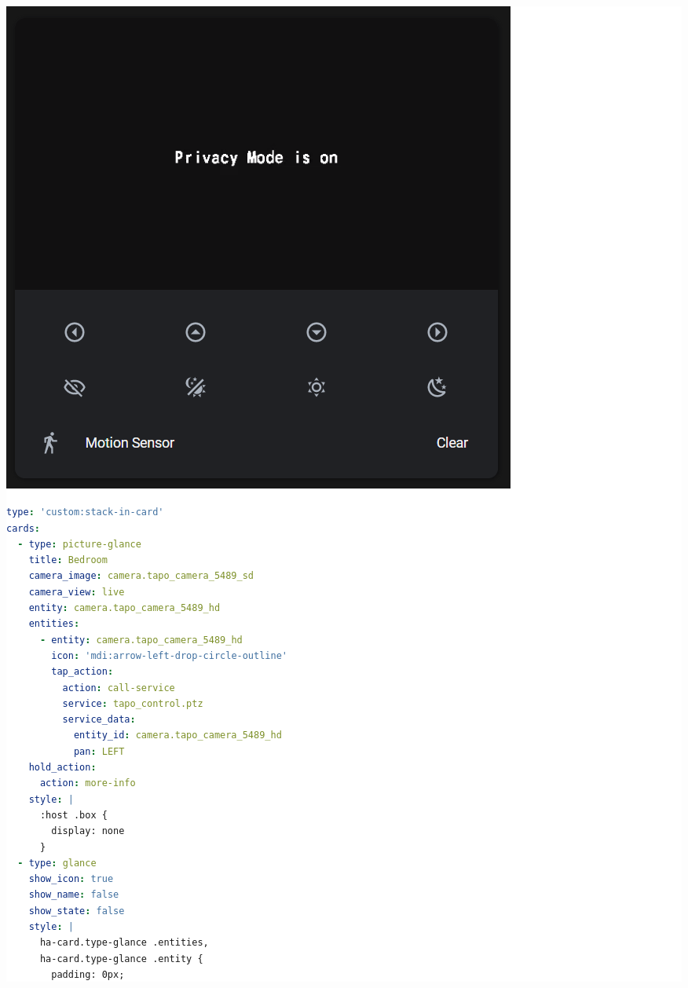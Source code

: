 ![Example 4](example4.png)

```yaml
type: 'custom:stack-in-card'
cards:
  - type: picture-glance
    title: Bedroom
    camera_image: camera.tapo_camera_5489_sd
    camera_view: live
    entity: camera.tapo_camera_5489_hd
    entities:
      - entity: camera.tapo_camera_5489_hd
        icon: 'mdi:arrow-left-drop-circle-outline'
        tap_action:
          action: call-service
          service: tapo_control.ptz
          service_data:
            entity_id: camera.tapo_camera_5489_hd
            pan: LEFT
    hold_action:
      action: more-info
    style: |
      :host .box {
        display: none 
      }
  - type: glance
    show_icon: true
    show_name: false
    show_state: false
    style: |
      ha-card.type-glance .entities, 
      ha-card.type-glance .entity {
        padding: 0px;
```